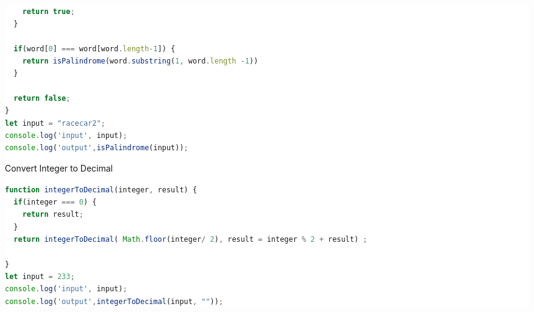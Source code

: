 ```javascript
    return true;
  }
  
  if(word[0] === word[word.length-1]) {
    return isPalindrome(word.substring(1, word.length -1))
  }
  
  return false;  
}
let input = "racecar2";
console.log('input', input);
console.log('output',isPalindrome(input));
```

Convert Integer to Decimal
```javascript
function integerToDecimal(integer, result) {
  if(integer === 0) {
    return result;
  }  
  return integerToDecimal( Math.floor(integer/ 2), result = integer % 2 + result) ;
  
}
let input = 233;
console.log('input', input);
console.log('output',integerToDecimal(input, ""));
```